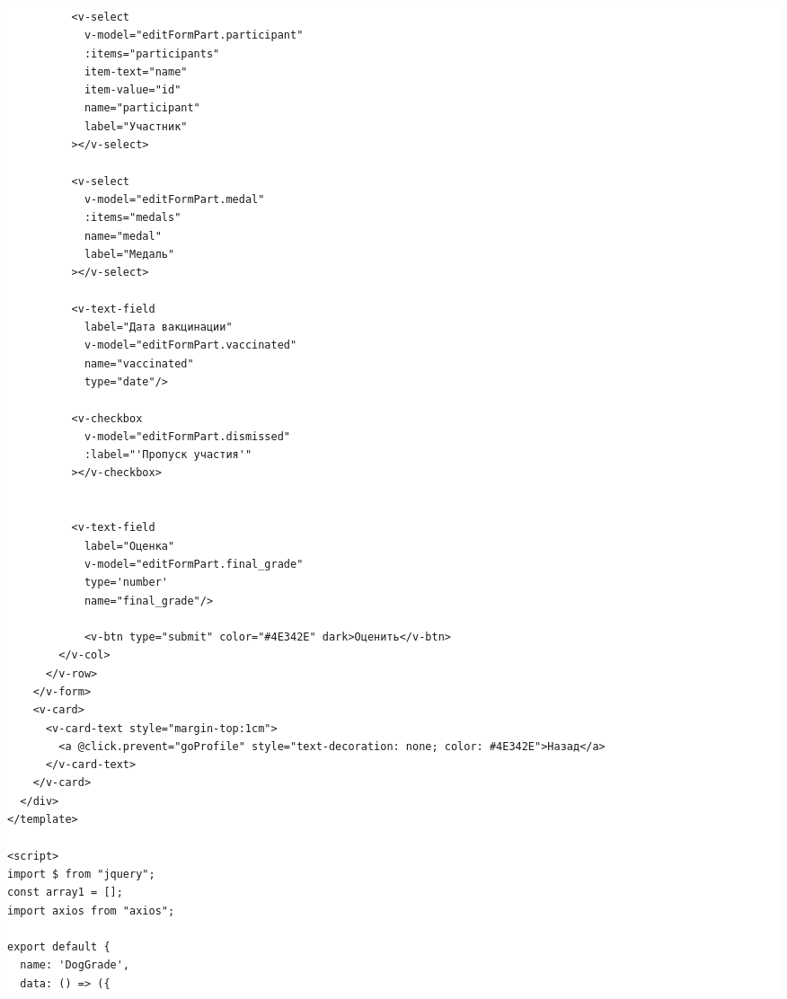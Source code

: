               <v-select
                v-model="editFormPart.participant"
                :items="participants"
                item-text="name"
                item-value="id"
                name="participant"
                label="Участник"
              ></v-select>
    
              <v-select
                v-model="editFormPart.medal"
                :items="medals"
                name="medal"
                label="Медаль"
              ></v-select>
    
              <v-text-field
                label="Дата вакцинации"
                v-model="editFormPart.vaccinated"
                name="vaccinated"
                type="date"/>
    
              <v-checkbox
                v-model="editFormPart.dismissed"
                :label="'Пропуск участия'"
              ></v-checkbox>
    
    
              <v-text-field
                label="Оценка"
                v-model="editFormPart.final_grade"
                type='number'
                name="final_grade"/>
    
                <v-btn type="submit" color="#4E342E" dark>Оценить</v-btn>
            </v-col>
          </v-row>
        </v-form>
        <v-card>
          <v-card-text style="margin-top:1cm">
            <a @click.prevent="goProfile" style="text-decoration: none; color: #4E342E">Назад</a>
          </v-card-text>
        </v-card>
      </div>
    </template>
    
    <script>
    import $ from "jquery";
    const array1 = [];
    import axios from "axios";
    
    export default {
      name: 'DogGrade',
      data: () => ({
    